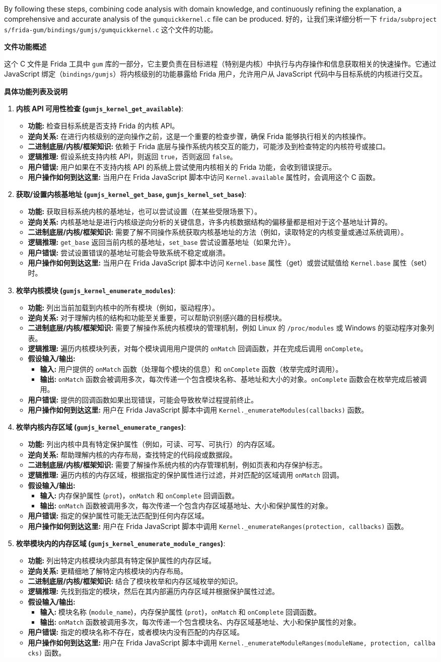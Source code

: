 By following these steps, combining code analysis with domain knowledge, and continuously refining the explanation, a comprehensive and accurate analysis of the `gumquickkernel.c` file can be produced.
好的，让我们来详细分析一下 `frida/subprojects/frida-gum/bindings/gumjs/gumquickkernel.c` 这个文件的功能。

**文件功能概述**

这个 C 文件是 Frida 工具中 `gum` 库的一部分，它主要负责在目标进程（特别是内核）中执行与内存操作和信息获取相关的快速操作。它通过 JavaScript 绑定（`bindings/gumjs`）将内核级别的功能暴露给 Frida 用户，允许用户从 JavaScript 代码中与目标系统的内核进行交互。

**具体功能列表及说明**

1. **内核 API 可用性检查 (`gumjs_kernel_get_available`)**:
   - **功能:**  检查目标系统是否支持 Frida 的内核 API。
   - **逆向关系:** 在进行内核级别的逆向操作之前，这是一个重要的检查步骤，确保 Frida 能够执行相关的内核操作。
   - **二进制底层/内核/框架知识:**  依赖于 Frida 底层与操作系统内核交互的能力，可能涉及到检查特定的内核符号或接口。
   - **逻辑推理:**  假设系统支持内核 API，则返回 `true`，否则返回 `false`。
   - **用户错误:** 用户如果在不支持内核 API 的系统上尝试使用内核相关的 Frida 功能，会收到错误提示。
   - **用户操作如何到达这里:** 当用户在 Frida JavaScript 脚本中访问 `Kernel.available` 属性时，会调用这个 C 函数。

2. **获取/设置内核基地址 (`gumjs_kernel_get_base`, `gumjs_kernel_set_base`)**:
   - **功能:** 获取目标系统内核的基地址，也可以尝试设置（在某些受限场景下）。
   - **逆向关系:**  内核基地址是进行内核级逆向分析的关键信息，许多内核数据结构的偏移量都是相对于这个基地址计算的。
   - **二进制底层/内核/框架知识:**  需要了解不同操作系统获取内核基地址的方法（例如，读取特定的内核变量或通过系统调用）。
   - **逻辑推理:**  `get_base` 返回当前内核的基地址，`set_base` 尝试设置基地址（如果允许）。
   - **用户错误:**  尝试设置错误的基地址可能会导致系统不稳定或崩溃。
   - **用户操作如何到达这里:** 当用户在 Frida JavaScript 脚本中访问 `Kernel.base` 属性（get）或尝试赋值给 `Kernel.base` 属性（set）时。

3. **枚举内核模块 (`gumjs_kernel_enumerate_modules`)**:
   - **功能:**  列出当前加载到内核中的所有模块（例如，驱动程序）。
   - **逆向关系:**  对于理解内核的结构和功能至关重要，可以帮助识别感兴趣的目标模块。
   - **二进制底层/内核/框架知识:**  需要了解操作系统内核模块的管理机制，例如 Linux 的 `/proc/modules` 或 Windows 的驱动程序对象列表。
   - **逻辑推理:**  遍历内核模块列表，对每个模块调用用户提供的 `onMatch` 回调函数，并在完成后调用 `onComplete`。
   - **假设输入/输出:**
     - **输入:** 用户提供的 `onMatch` 函数（处理每个模块的信息）和 `onComplete` 函数（枚举完成时调用）。
     - **输出:**  `onMatch` 函数会被调用多次，每次传递一个包含模块名称、基地址和大小的对象。`onComplete` 函数会在枚举完成后被调用。
   - **用户错误:**  提供的回调函数如果出现错误，可能会导致枚举过程提前终止。
   - **用户操作如何到达这里:** 用户在 Frida JavaScript 脚本中调用 `Kernel._enumerateModules(callbacks)` 函数。

4. **枚举内核内存区域 (`gumjs_kernel_enumerate_ranges`)**:
   - **功能:**  列出内核中具有特定保护属性（例如，可读、可写、可执行）的内存区域。
   - **逆向关系:**  帮助理解内核的内存布局，查找特定的代码段或数据段。
   - **二进制底层/内核/框架知识:**  需要了解操作系统内核的内存管理机制，例如页表和内存保护标志。
   - **逻辑推理:**  遍历内核的内存区域，根据指定的保护属性进行过滤，并对匹配的区域调用 `onMatch` 回调。
   - **假设输入/输出:**
     - **输入:**  内存保护属性 (`prot`)，`onMatch` 和 `onComplete` 回调函数。
     - **输出:**  `onMatch` 函数被调用多次，每次传递一个包含内存区域基地址、大小和保护属性的对象。
   - **用户错误:**  指定的保护属性可能无法匹配到任何内存区域。
   - **用户操作如何到达这里:** 用户在 Frida JavaScript 脚本中调用 `Kernel._enumerateRanges(protection, callbacks)` 函数。

5. **枚举模块内的内存区域 (`gumjs_kernel_enumerate_module_ranges`)**:
   - **功能:**  列出特定内核模块内部具有特定保护属性的内存区域。
   - **逆向关系:**  更精细地了解特定内核模块的内存布局。
   - **二进制底层/内核/框架知识:**  结合了模块枚举和内存区域枚举的知识。
   - **逻辑推理:**  先找到指定的模块，然后在其内部遍历内存区域并根据保护属性过滤。
   - **假设输入/输出:**
     - **输入:**  模块名称 (`module_name`)，内存保护属性 (`prot`)，`onMatch` 和 `onComplete` 回调函数。
     - **输出:**  `onMatch` 函数被调用多次，每次传递一个包含模块名、内存区域基地址、大小和保护属性的对象。
   - **用户错误:**  指定的模块名称不存在，或者模块内没有匹配的内存区域。
   - **用户操作如何到达这里:** 用户在 Frida JavaScript 脚本中调用 `Kernel._enumerateModuleRanges(moduleName, protection, callbacks)` 函数。
